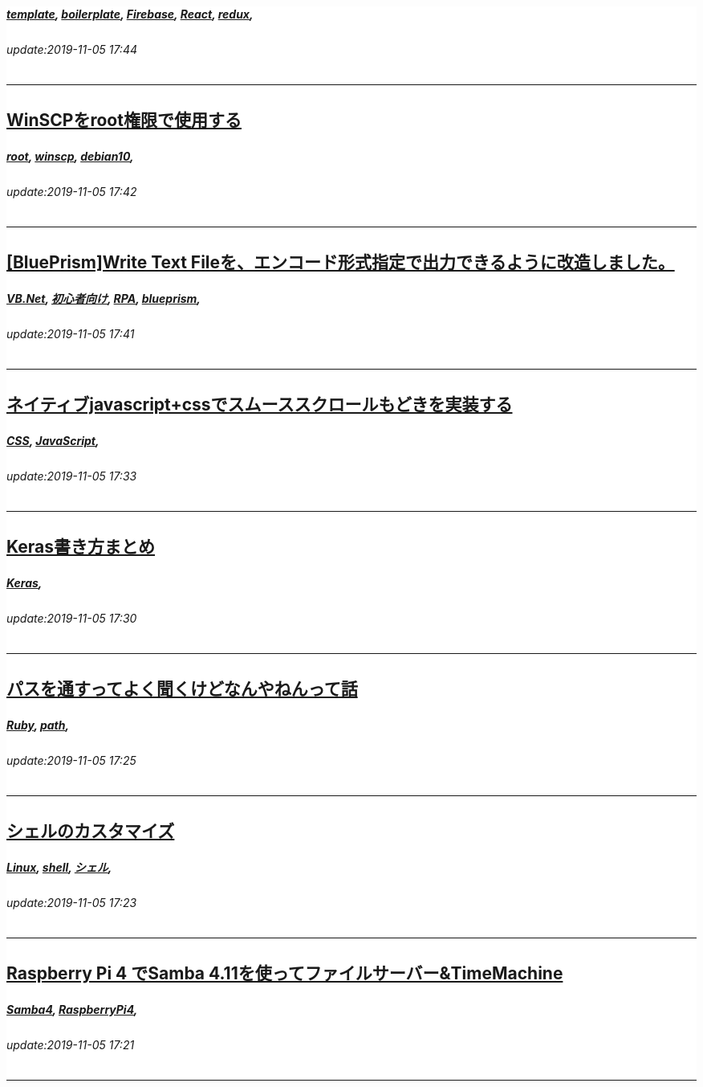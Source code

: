 ##### [template](https://qiita.com/tags/template), [boilerplate](https://qiita.com/tags/boilerplate), [Firebase](https://qiita.com/tags/Firebase), [React](https://qiita.com/tags/React), [redux](https://qiita.com/tags/redux), 
###### update:2019-11-05 17:44
---
## [WinSCPをroot権限で使用する](https://qiita.com/eiji_ueda/items/12d07310caacf071cca3)
##### [root](https://qiita.com/tags/root), [winscp](https://qiita.com/tags/winscp), [debian10](https://qiita.com/tags/debian10), 
###### update:2019-11-05 17:42
---
## [[BluePrism]Write Text Fileを、エンコード形式指定で出力できるように改造しました。](https://qiita.com/Sumire_Neko/items/2acc519bf1d9700ca521)
##### [VB.Net](https://qiita.com/tags/VB.Net), [初心者向け](https://qiita.com/tags/初心者向け), [RPA](https://qiita.com/tags/RPA), [blueprism](https://qiita.com/tags/blueprism), 
###### update:2019-11-05 17:41
---
## [ネイティブjavascript+cssでスムーススクロールもどきを実装する](https://qiita.com/sasakura0u0/items/5ab9f39e484ed611469f)
##### [CSS](https://qiita.com/tags/CSS), [JavaScript](https://qiita.com/tags/JavaScript), 
###### update:2019-11-05 17:33
---
## [Keras書き方まとめ](https://qiita.com/norikawamura/items/1f3c4f9d197bf62b9f91)
##### [Keras](https://qiita.com/tags/Keras), 
###### update:2019-11-05 17:30
---
## [パスを通すってよく聞くけどなんやねんって話](https://qiita.com/pop_momo/items/f02d7cc46c28bc8980b7)
##### [Ruby](https://qiita.com/tags/Ruby), [path](https://qiita.com/tags/path), 
###### update:2019-11-05 17:25
---
## [シェルのカスタマイズ](https://qiita.com/nezu_yakki/items/806ea481ab60be8c5c55)
##### [Linux](https://qiita.com/tags/Linux), [shell](https://qiita.com/tags/shell), [シェル](https://qiita.com/tags/シェル), 
###### update:2019-11-05 17:23
---
## [Raspberry Pi 4 でSamba 4.11を使ってファイルサーバー&TimeMachine](https://qiita.com/Atsuking/items/5345147b3bf6fc4d3f8e)
##### [Samba4](https://qiita.com/tags/Samba4), [RaspberryPi4](https://qiita.com/tags/RaspberryPi4), 
###### update:2019-11-05 17:21
---